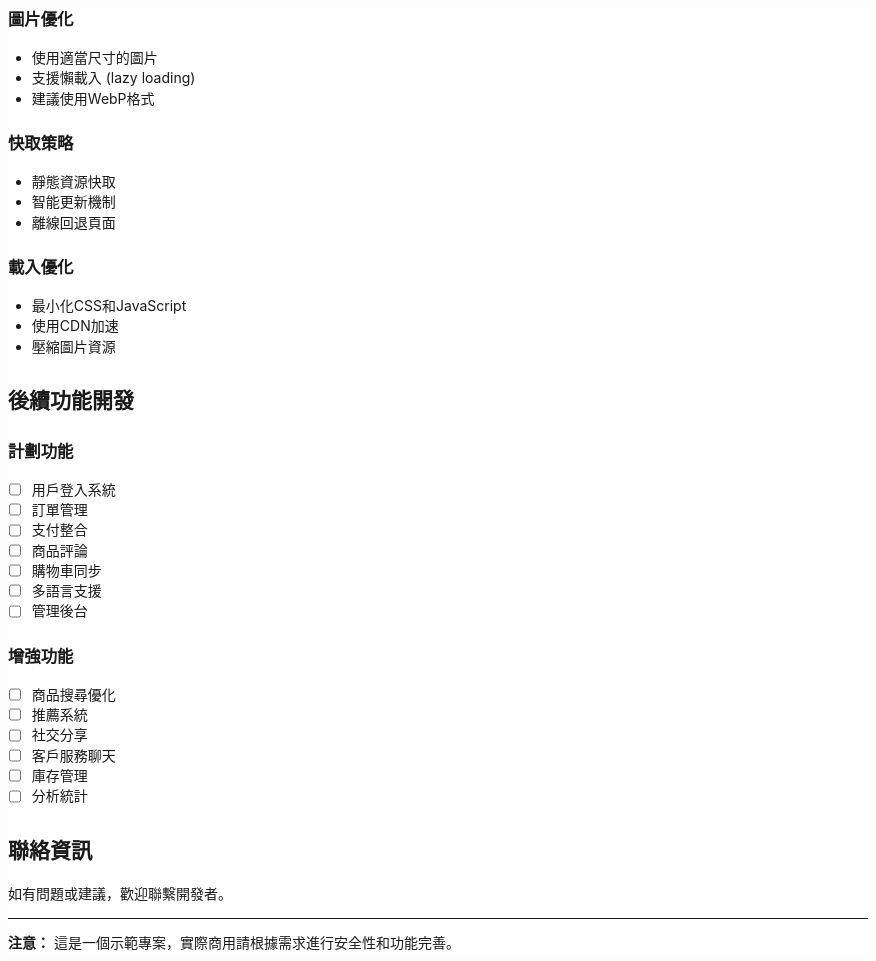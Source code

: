 ### 圖片優化
- 使用適當尺寸的圖片
- 支援懶載入 (lazy loading)
- 建議使用WebP格式

### 快取策略
- 靜態資源快取
- 智能更新機制
- 離線回退頁面

### 載入優化
- 最小化CSS和JavaScript
- 使用CDN加速
- 壓縮圖片資源

## 後續功能開發

### 計劃功能
- [ ] 用戶登入系統
- [ ] 訂單管理
- [ ] 支付整合
- [ ] 商品評論
- [ ] 購物車同步
- [ ] 多語言支援
- [ ] 管理後台

### 增強功能
- [ ] 商品搜尋優化
- [ ] 推薦系統
- [ ] 社交分享
- [ ] 客戶服務聊天
- [ ] 庫存管理
- [ ] 分析統計

## 聯絡資訊

如有問題或建議，歡迎聯繫開發者。

---

**注意：** 這是一個示範專案，實際商用請根據需求進行安全性和功能完善。
